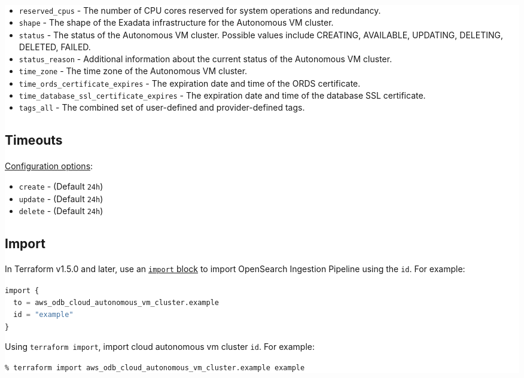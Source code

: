 * `reserved_cpus` - The number of CPU cores reserved for system operations and redundancy.
* `shape` - The shape of the Exadata infrastructure for the Autonomous VM cluster.
* `status` - The status of the Autonomous VM cluster. Possible values include CREATING, AVAILABLE, UPDATING, DELETING, DELETED, FAILED.
* `status_reason` - Additional information about the current status of the Autonomous VM cluster.
* `time_zone` - The time zone of the Autonomous VM cluster.
* `time_ords_certificate_expires` - The expiration date and time of the ORDS certificate.
* `time_database_ssl_certificate_expires` - The expiration date and time of the database SSL certificate.
* `tags_all` - The combined set of user-defined and provider-defined tags.

## Timeouts

[Configuration options](https://developer.hashicorp.com/terraform/language/resources/syntax#operation-timeouts):

* `create` - (Default `24h`)
* `update` - (Default `24h`)
* `delete` - (Default `24h`)

## Import

In Terraform v1.5.0 and later, use an [`import` block](https://developer.hashicorp.com/terraform/language/import) to import OpenSearch Ingestion Pipeline using the `id`. For example:

```terraform
import {
  to = aws_odb_cloud_autonomous_vm_cluster.example
  id = "example"
}
```

Using `terraform import`, import cloud autonomous vm cluster `id`. For example:

```console
% terraform import aws_odb_cloud_autonomous_vm_cluster.example example
```
